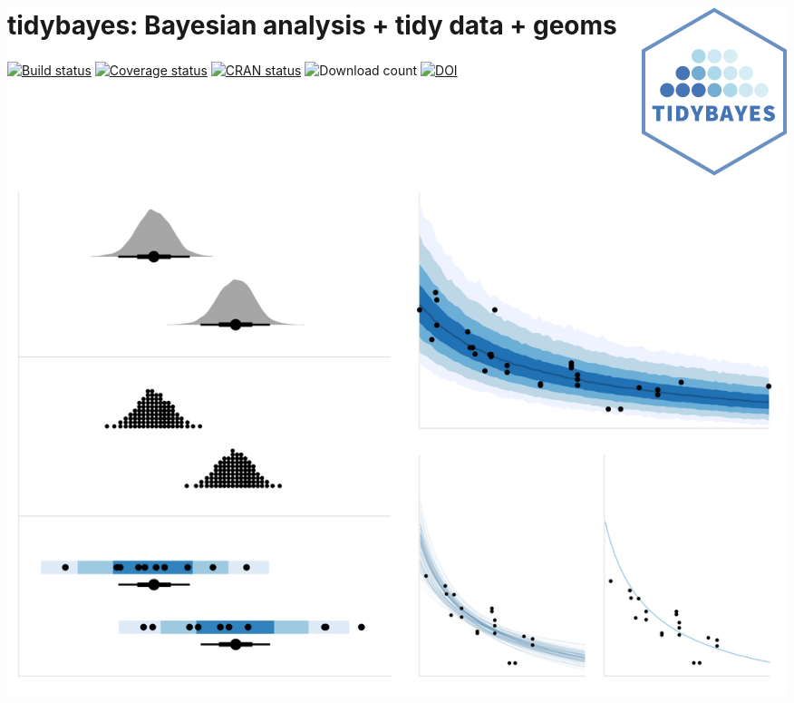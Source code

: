 
# tidybayes: Bayesian analysis + tidy data + geoms <img id="tidybayes_logo" src="man/figures/logo.svg" align="right" />

[![Build
status](https://travis-ci.org/mjskay/tidybayes.png?branch=master)](https://travis-ci.org/mjskay/tidybayes)
[![Coverage
status](https://codecov.io/gh/mjskay/tidybayes/branch/master/graph/badge.svg)](https://codecov.io/github/mjskay/tidybayes?branch=master)
[![CRAN
status](http://www.r-pkg.org/badges/version/tidybayes)](https://cran.r-project.org/package=tidybayes)
![Download
count](https://cranlogs.r-pkg.org/badges/last-month/tidybayes)
[![DOI](https://zenodo.org/badge/33396684.svg)](https://zenodo.org/badge/latestdoi/33396684)

![Preview of tidybayes plots](man/figures/preview.gif)
